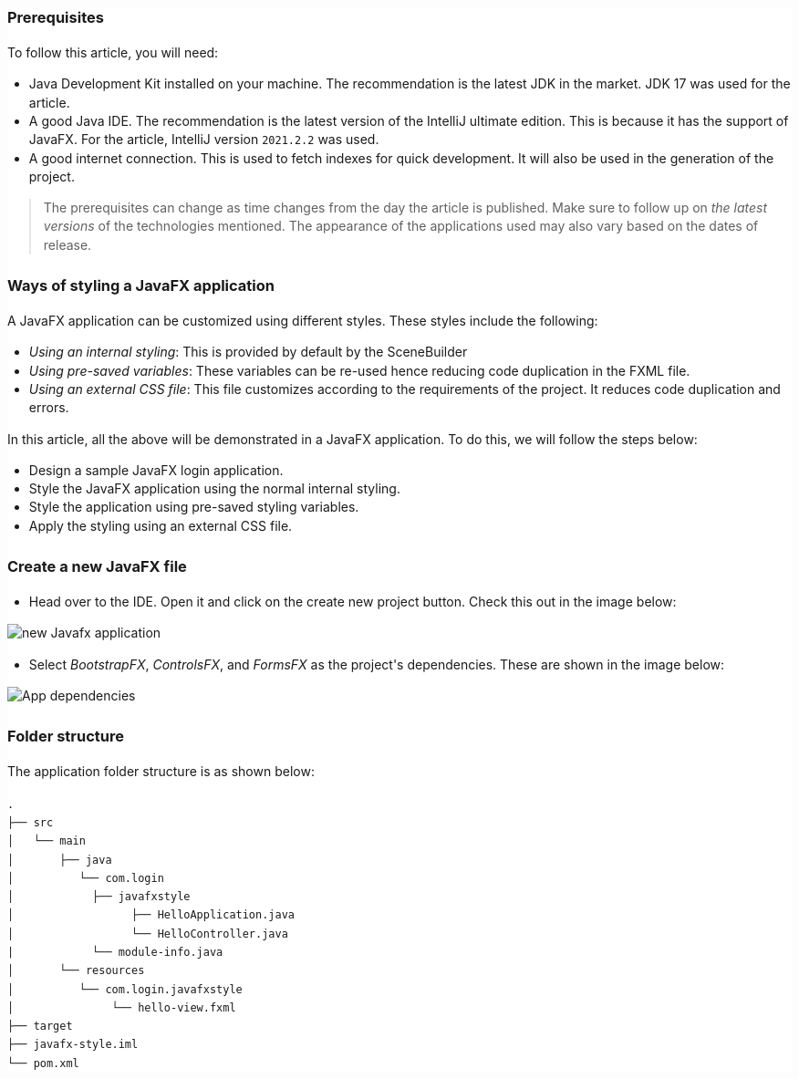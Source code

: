 ### Prerequisites
To follow this article, you will need:
- Java Development Kit installed on your machine. The recommendation is the latest JDK in the market. JDK 17 was used for the article.
- A good Java IDE. The recommendation is the latest version of the IntelliJ ultimate edition. This is because it has the support of JavaFX. For the article, IntelliJ version `2021.2.2` was used.
- A good internet connection. This is used to fetch indexes for quick development. It will also be used in the generation of the project.

> The prerequisites can change as time changes from the day the article is published. Make sure to follow up on _the latest versions_ of the technologies mentioned. The appearance of the applications used may also vary based on the dates of release.

### Ways of styling a JavaFX application
A JavaFX application can be customized using different styles. These styles include the following:
- _Using an internal styling_: This is provided by default by the SceneBuilder
- _Using pre-saved variables_: These variables can be re-used hence reducing code duplication in the FXML file.
- _Using an external CSS file_: This file customizes according to the requirements of the project. It reduces code duplication and errors.

In this article, all the above will be demonstrated in a JavaFX application. To do this, we will follow the steps below:
- Design a sample JavaFX login application.
- Style the JavaFX application using the normal internal styling.
- Style the application using pre-saved styling variables.
- Apply the styling using an external CSS file.

### Create a new JavaFX file
- Head over to the IDE. Open it and click on the create new project button. Check this out in the image below:

![new Javafx application](/engineering-education/add-an-external-css-file-to-a-javafx-application/new-javafx-style.png "new Javafx application")

- Select _BootstrapFX_, _ControlsFX_, and _FormsFX_ as the project's dependencies. These are shown in the image below:

![App dependencies](/engineering-education/add-an-external-css-file-to-a-javafx-application/new-javafx-app-dependencies.png "App dependencies")

### Folder structure
The application folder structure is as shown below:

```shell
.
├── src
│   └── main
│       ├── java
│          └── com.login
│            ├── javafxstyle
│                  ├── HelloApplication.java
│                  └── HelloController.java
|            └── module-info.java
│       └── resources
│          └── com.login.javafxstyle
│               └── hello-view.fxml
├── target
├── javafx-style.iml
└── pom.xml
```
